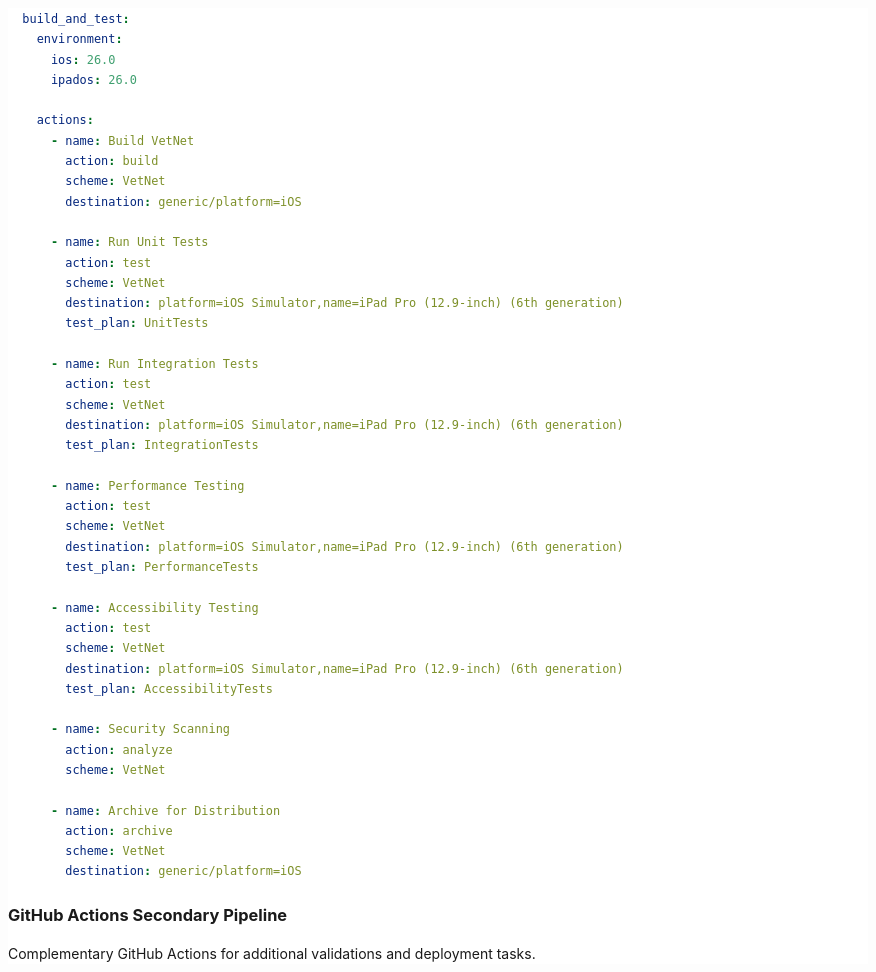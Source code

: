 ```yaml
  build_and_test:
    environment: 
      ios: 26.0
      ipados: 26.0
    
    actions:
      - name: Build VetNet
        action: build
        scheme: VetNet
        destination: generic/platform=iOS
      
      - name: Run Unit Tests
        action: test
        scheme: VetNet
        destination: platform=iOS Simulator,name=iPad Pro (12.9-inch) (6th generation)
        test_plan: UnitTests
      
      - name: Run Integration Tests  
        action: test
        scheme: VetNet
        destination: platform=iOS Simulator,name=iPad Pro (12.9-inch) (6th generation)
        test_plan: IntegrationTests
      
      - name: Performance Testing
        action: test
        scheme: VetNet
        destination: platform=iOS Simulator,name=iPad Pro (12.9-inch) (6th generation) 
        test_plan: PerformanceTests
      
      - name: Accessibility Testing
        action: test
        scheme: VetNet
        destination: platform=iOS Simulator,name=iPad Pro (12.9-inch) (6th generation)
        test_plan: AccessibilityTests
      
      - name: Security Scanning
        action: analyze
        scheme: VetNet
        
      - name: Archive for Distribution
        action: archive
        scheme: VetNet
        destination: generic/platform=iOS
```

### GitHub Actions Secondary Pipeline

Complementary GitHub Actions for additional validations and deployment tasks.

